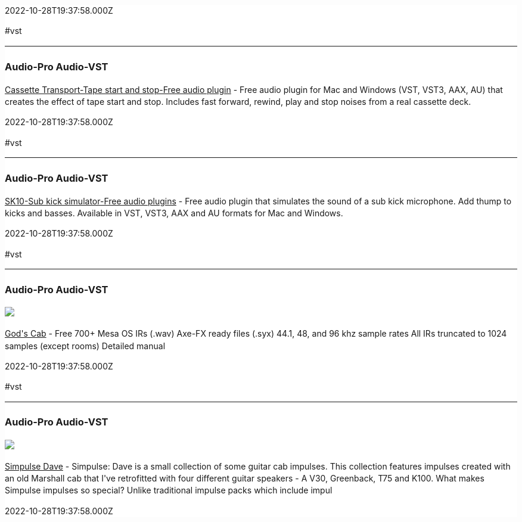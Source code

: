 2022-10-28T19:37:58.000Z

#vst

---

### Audio-Pro Audio-VST

[Cassette Transport-Tape start and stop-Free audio plugin](https://www.wavesfactory.com/product/cassette-transport) - Free audio plugin for Mac and Windows (VST, VST3, AAX, AU) that creates the effect of tape start and stop. Includes fast forward, rewind, play and stop noises from a real cassette deck.

2022-10-28T19:37:58.000Z

#vst

---

### Audio-Pro Audio-VST

[SK10-Sub kick simulator-Free audio plugins](https://www.wavesfactory.com/product/sk10-drum-sub-kick) - Free audio plugin that simulates the sound of a sub kick microphone. Add thump to kicks and basses. Available in VST, VST3, AAX and AU formats for Mac and Windows.

2022-10-28T19:37:58.000Z

#vst

---

### Audio-Pro Audio-VST

![](https://wilkinsonaudio.com/cdn/shop/products/Wilkinson_Audio_Gods_Cab_01_1200x1200.png?v=1576986252)

[God's Cab](https://wilkinsonaudio.com/collections/free/products/gods-cab) - Free 700+ Mesa OS IRs (.wav) Axe-FX ready files (.syx) 44.1, 48, and 96 khz sample rates All IRs truncated to 1024 samples (except rooms) Detailed manual

2022-10-28T19:37:58.000Z

#vst

---

### Audio-Pro Audio-VST

![](https://wilkinsonaudio.com/cdn/shop/products/Wilkinson_Audio_Simpulse_Dave_1200x1200.jpg?v=1576986255)

[Simpulse Dave](https://wilkinsonaudio.com/collections/free/products/simpulse-dave) - Simpulse: Dave is a small collection of some guitar cab impulses. This collection features impulses created with an old Marshall cab that I've retrofitted with four different guitar speakers - A V30, Greenback, T75 and K100. What makes Simpulse impulses so special? Unlike traditional impulse packs which include impul

2022-10-28T19:37:58.000Z
